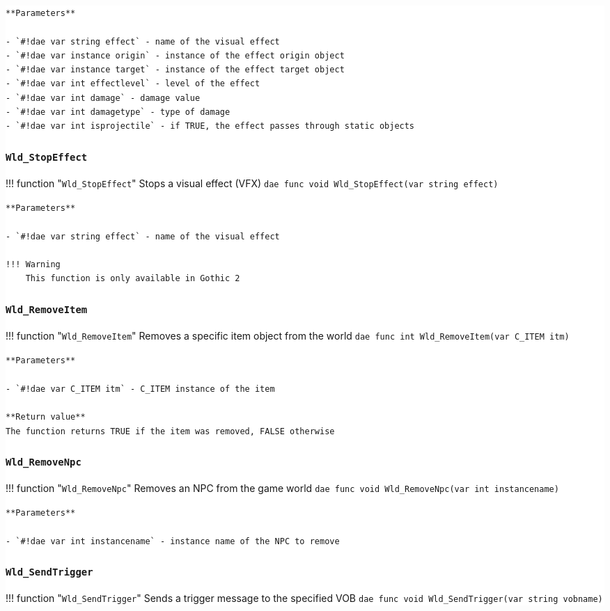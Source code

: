    **Parameters**  

    - `#!dae var string effect` - name of the visual effect
    - `#!dae var instance origin` - instance of the effect origin object
    - `#!dae var instance target` - instance of the effect target object
    - `#!dae var int effectlevel` - level of the effect
    - `#!dae var int damage` - damage value
    - `#!dae var int damagetype` - type of damage
    - `#!dae var int isprojectile` - if TRUE, the effect passes through static objects

### `Wld_StopEffect`
!!! function "`Wld_StopEffect`"
    Stops a visual effect (VFX)
    ```dae
    func void Wld_StopEffect(var string effect) 
    ```

    **Parameters**  

    - `#!dae var string effect` - name of the visual effect

    !!! Warning
        This function is only available in Gothic 2

### `Wld_RemoveItem`
!!! function "`Wld_RemoveItem`"
    Removes a specific item object from the world
    ```dae
    func int Wld_RemoveItem(var C_ITEM itm) 
    ```

    **Parameters**  

    - `#!dae var C_ITEM itm` - C_ITEM instance of the item

    **Return value**  
    The function returns TRUE if the item was removed, FALSE otherwise

### `Wld_RemoveNpc`
!!! function "`Wld_RemoveNpc`"
    Removes an NPC from the game world
    ```dae
    func void Wld_RemoveNpc(var int instancename) 
    ```

    **Parameters**  

    - `#!dae var int instancename` - instance name of the NPC to remove

### `Wld_SendTrigger`
!!! function "`Wld_SendTrigger`"
    Sends a trigger message to the specified VOB
    ```dae
    func void Wld_SendTrigger(var string vobname) 
    ```
